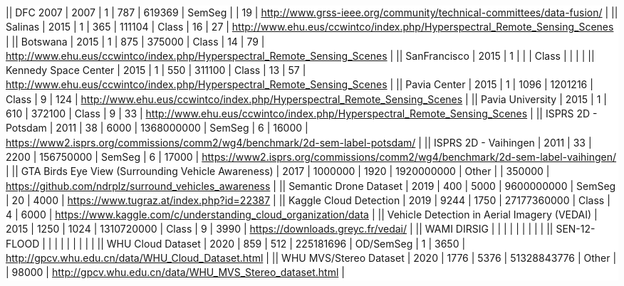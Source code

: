 || DFC 2007                                                                       | 2007                | 1                | 787            | 619369       | SemSeg       |                   | 19          | http://www.grss-ieee.org/community/technical-committees/data-fusion/                                                                |
|| Salinas                                                                        | 2015                | 1                | 365            | 111104       | Class        | 16                | 27          | http://www.ehu.eus/ccwintco/index.php/Hyperspectral_Remote_Sensing_Scenes                                                           |
|| Botswana                                                                       | 2015                | 1                | 875            | 375000       | Class        | 14                | 79          | http://www.ehu.eus/ccwintco/index.php/Hyperspectral_Remote_Sensing_Scenes                                                           |
|| SanFrancisco                                                                   | 2015                | 1                |                |              | Class        |                   |             |                                                                                                                                     |
|| Kennedy Space Center                                                           | 2015                | 1                | 550            | 311100       | Class        | 13                | 57          | http://www.ehu.eus/ccwintco/index.php/Hyperspectral_Remote_Sensing_Scenes                                                           |
|| Pavia Center                                                                   | 2015                | 1                | 1096           | 1201216      | Class        | 9                 | 124         | http://www.ehu.eus/ccwintco/index.php/Hyperspectral_Remote_Sensing_Scenes                                                           |
|| Pavia University                                                               | 2015                | 1                | 610            | 372100       | Class        | 9                 | 33          | http://www.ehu.eus/ccwintco/index.php/Hyperspectral_Remote_Sensing_Scenes                                                           |
|| ISPRS 2D - Potsdam                                                             | 2011                | 38               | 6000           | 1368000000   | SemSeg       | 6                 | 16000       | https://www2.isprs.org/commissions/comm2/wg4/benchmark/2d-sem-label-potsdam/                                                        |
|| ISPRS 2D - Vaihingen                                                           | 2011                | 33               | 2200           | 156750000    | SemSeg       | 6                 | 17000       | https://www2.isprs.org/commissions/comm2/wg4/benchmark/2d-sem-label-vaihingen/                                                      |
|| GTA Birds Eye View (Surrounding Vehicle Awareness)                             | 2017                | 1000000          | 1920           | 1920000000   | Other        |                   | 350000      | https://github.com/ndrplz/surround_vehicles_awareness                                                                               |
|| Semantic Drone Dataset                                                         | 2019                | 400              | 5000           | 9600000000   | SemSeg       | 20                | 4000        | https://www.tugraz.at/index.php?id=22387                                                                                            |
|| Kaggle Cloud Detection                                                         | 2019                | 9244             | 1750           | 27177360000  | Class        | 4                 | 6000        | https://www.kaggle.com/c/understanding_cloud_organization/data                                                                      |
|| Vehicle Detection in Aerial Imagery (VEDAI)                                    | 2015                | 1250             | 1024           | 1310720000   | Class        | 9                 | 3990        | https://downloads.greyc.fr/vedai/                                                                                                   |
|| WAMI DIRSIG                                                                    |                     |                  |                |              |              |                   |             |                                                                                                                                     |
|| SEN-12-FLOOD                                                                   |                     |                  |                |              |              |                   |             |                                                                                                                                     |
|| WHU Cloud Dataset                                                              | 2020                | 859              | 512            | 225181696    | OD/SemSeg    | 1                 | 3650        | http://gpcv.whu.edu.cn/data/WHU_Cloud_Dataset.html                                                                                  |
|| WHU MVS/Stereo Dataset                                                         | 2020                | 1776             | 5376           | 51328843776  | Other        |                   | 98000       | http://gpcv.whu.edu.cn/data/WHU_MVS_Stereo_dataset.html                                                                             |